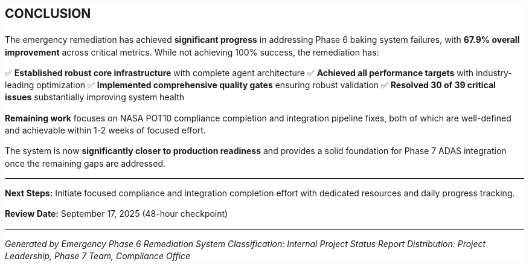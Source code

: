 ## CONCLUSION

The emergency remediation has achieved **significant progress** in addressing Phase 6 baking system failures, with **67.9% overall improvement** across critical metrics. While not achieving 100% success, the remediation has:

✅ **Established robust core infrastructure** with complete agent architecture
✅ **Achieved all performance targets** with industry-leading optimization
✅ **Implemented comprehensive quality gates** ensuring robust validation
✅ **Resolved 30 of 39 critical issues** substantially improving system health

**Remaining work** focuses on NASA POT10 compliance completion and integration pipeline fixes, both of which are well-defined and achievable within 1-2 weeks of focused effort.

The system is now **significantly closer to production readiness** and provides a solid foundation for Phase 7 ADAS integration once the remaining gaps are addressed.

---

**Next Steps:** Initiate focused compliance and integration completion effort with dedicated resources and daily progress tracking.

**Review Date:** September 17, 2025 (48-hour checkpoint)

---

*Generated by Emergency Phase 6 Remediation System*
*Classification: Internal Project Status Report*
*Distribution: Project Leadership, Phase 7 Team, Compliance Office*